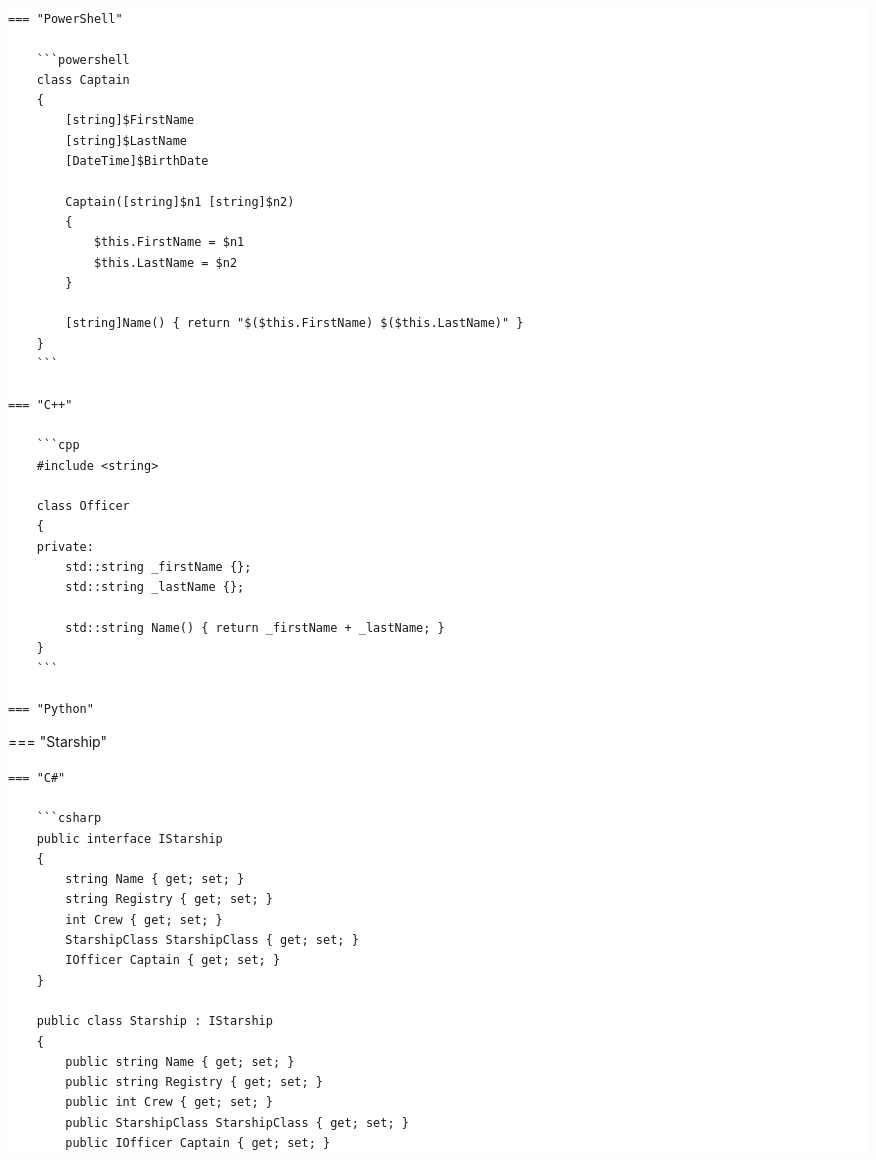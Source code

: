 
    === "PowerShell"

        ```powershell
        class Captain
        {
            [string]$FirstName
            [string]$LastName
            [DateTime]$BirthDate

            Captain([string]$n1 [string]$n2)
            {
                $this.FirstName = $n1
                $this.LastName = $n2
            }

            [string]Name() { return "$($this.FirstName) $($this.LastName)" }
        }
        ```

    === "C++"

        ```cpp
        #include <string>

        class Officer
        {
        private: 
            std::string _firstName {};
            std::string _lastName {};
            
            std::string Name() { return _firstName + _lastName; }
        }
        ```

    === "Python"

=== "Starship"

    === "C#"

        ```csharp
        public interface IStarship
        {
            string Name { get; set; }
            string Registry { get; set; }
            int Crew { get; set; }
            StarshipClass StarshipClass { get; set; }
            IOfficer Captain { get; set; }
        }

        public class Starship : IStarship
        {
            public string Name { get; set; }
            public string Registry { get; set; }
            public int Crew { get; set; }
            public StarshipClass StarshipClass { get; set; }
            public IOfficer Captain { get; set; }
